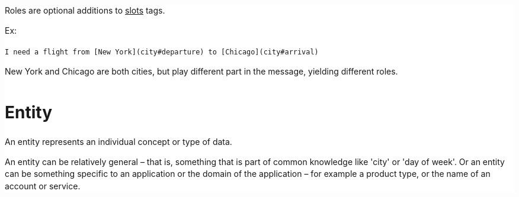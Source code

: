 Roles are optional additions to [slots](#section-slot) tags.

Ex:

```
I need a flight from [New York](city#departure) to [Chicago](city#arrival)
```

New York and Chicago are both cities, but play different part in the message, yielding different roles.

# Entity

An entity represents an individual concept or type of data.

An entity can be relatively general – that is, something that is part of common knowledge like 'city' or 'day of week'. Or an entity can be something specific to an application or the domain of the application – for example a product type, or the name of an account or service.